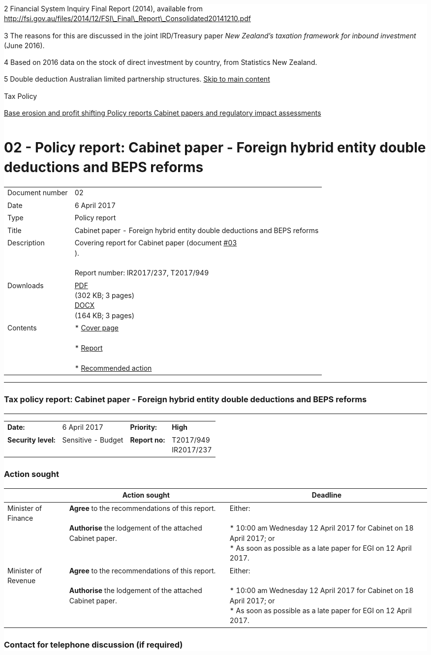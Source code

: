 2 Financial System Inquiry Final Report (2014), available from http://fsi.gov.au/files/2014/12/FSI\_Final\_Report\_Consolidated20141210.pdf

3 The reasons for this are discussed in the joint IRD/Treasury paper _New Zealand’s taxation framework for inbound investment_ (June 2016).

4 Based on 2016 data on the stock of direct investment by country, from Statistics New Zealand.

5 Double deduction Australian limited partnership structures.
[Skip to main content](#main-content-tp)

Tax Policy

[Base erosion and profit shifting Policy reports Cabinet papers and regulatory impact assessments](/publications/2017/2017-other-beps "2017-other-beps")

02 - Policy report: Cabinet paper - Foreign hybrid entity double deductions and BEPS reforms
============================================================================================

|     |     |
| --- | --- |
| Document number | 02  |
| Date | 6 April 2017 |
| Type | Policy report |
| Title | Cabinet paper - Foreign hybrid entity double deductions and BEPS reforms |
| Description | Covering report for Cabinet paper (document [#03](/publications/2017/2017-other-beps/03-cabinet-paper-hybrids)<br>).<br><br>Report number: IR2017/237, T2017/949 |
| Downloads | [PDF](/-/media/project/ir/tp/publications/2017/2017-other-beps/index-beps-documents/2017-other-beps-02-report-ir2017-237-hybrids-march-2017-pdf.pdf?sc_lang=en&modified=20200910082310&hash=757D34063156E8350664253691ABDD66)<br> (302 KB; 3 pages)  <br>[DOCX](/-/media/project/ir/tp/publications/2017/2017-other-beps/index-beps-documents/2017-other-beps-02-report-ir2017-237-hybrids-march-2017-docx.docx?sc_lang=en&modified=20200910082312&hash=4EE2512D7E093CAF4A782DD296937036)<br> (164 KB; 3 pages) |
| Contents | *   [Cover page](#cover)<br>    <br>*   [Report](#cab-paper)<br>    <br>*   [Recommended action](#recommended) |

* * *

### Tax policy report: Cabinet paper - Foreign hybrid entity double deductions and BEPS reforms

* * *

|     |     |     |     |
| --- | --- | --- | --- |
| **Date:** | 6 April 2017 | **Priority:** | **High** |
| **Security level:** | Sensitive - Budget | **Report no:** | T2017/949  <br>IR2017/237 |

### Action sought

|     | Action sought | Deadline |
| --- | --- | --- |
| Minister of Finance | **Agree** to the recommendations of this report.<br><br>**Authorise** the lodgement of the attached Cabinet paper. | Either:<br><br>*   10:00 am Wednesday 12 April 2017 for Cabinet on 18 April 2017; or<br>*   As soon as possible as a late paper for EGI on 12 April 2017. |
| Minister of Revenue | **Agree** to the recommendations of this report.<br><br>**Authorise** the lodgement of the attached Cabinet paper. | Either:<br><br>*   10:00 am Wednesday 12 April 2017 for Cabinet on 18 April 2017; or<br>*   As soon as possible as a late paper for EGI on 12 April 2017. |

### Contact for telephone discussion (if required)
